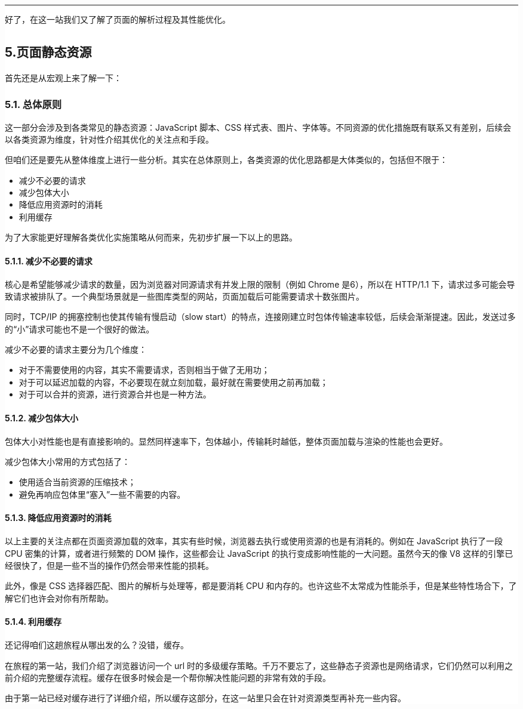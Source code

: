 ------

好了，在这一站我们又了解了页面的解析过程及其性能优化。

## 5.页面静态资源

首先还是从宏观上来了解一下：

### 5.1. 总体原则

这一部分会涉及到各类常见的静态资源：JavaScript 脚本、CSS 样式表、图片、字体等。不同资源的优化措施既有联系又有差别，后续会以各类资源为维度，针对性介绍其优化的关注点和手段。

但咱们还是要先从整体维度上进行一些分析。其实在总体原则上，各类资源的优化思路都是大体类似的，包括但不限于：

- 减少不必要的请求
- 减少包体大小
- 降低应用资源时的消耗
- 利用缓存

为了大家能更好理解各类优化实施策略从何而来，先初步扩展一下以上的思路。

#### 5.1.1. 减少不必要的请求

核心是希望能够减少请求的数量，因为浏览器对同源请求有并发上限的限制（例如 Chrome 是6），所以在 HTTP/1.1 下，请求过多可能会导致请求被排队了。一个典型场景就是一些图库类型的网站，页面加载后可能需要请求十数张图片。

同时，TCP/IP 的拥塞控制也使其传输有慢启动（slow start）的特点，连接刚建立时包体传输速率较低，后续会渐渐提速。因此，发送过多的“小”请求可能也不是一个很好的做法。

减少不必要的请求主要分为几个维度：

- 对于不需要使用的内容，其实不需要请求，否则相当于做了无用功；
- 对于可以延迟加载的内容，不必要现在就立刻加载，最好就在需要使用之前再加载；
- 对于可以合并的资源，进行资源合并也是一种方法。

#### 5.1.2. 减少包体大小

包体大小对性能也是有直接影响的。显然同样速率下，包体越小，传输耗时越低，整体页面加载与渲染的性能也会更好。

减少包体大小常用的方式包括了：

- 使用适合当前资源的压缩技术；
- 避免再响应包体里“塞入”一些不需要的内容。

#### 5.1.3. 降低应用资源时的消耗

以上主要的关注点都在页面资源加载的效率，其实有些时候，浏览器去执行或使用资源的也是有消耗的。例如在 JavaScript 执行了一段 CPU 密集的计算，或者进行频繁的 DOM 操作，这些都会让 JavaScript 的执行变成影响性能的一大问题。虽然今天的像 V8 这样的引擎已经很快了，但是一些不当的操作仍然会带来性能的损耗。

此外，像是 CSS 选择器匹配、图片的解析与处理等，都是要消耗 CPU 和内存的。也许这些不太常成为性能杀手，但是某些特性场合下，了解它们也许会对你有所帮助。

#### 5.1.4. 利用缓存

还记得咱们这趟旅程从哪出发的么？没错，缓存。

在旅程的第一站，我们介绍了浏览器访问一个 url 时的多级缓存策略。千万不要忘了，这些静态子资源也是网络请求，它们仍然可以利用之前介绍的完整缓存流程。缓存在很多时候会是一个帮你解决性能问题的非常有效的手段。

由于第一站已经对缓存进行了详细介绍，所以缓存这部分，在这一站里只会在针对资源类型再补充一些内容。
